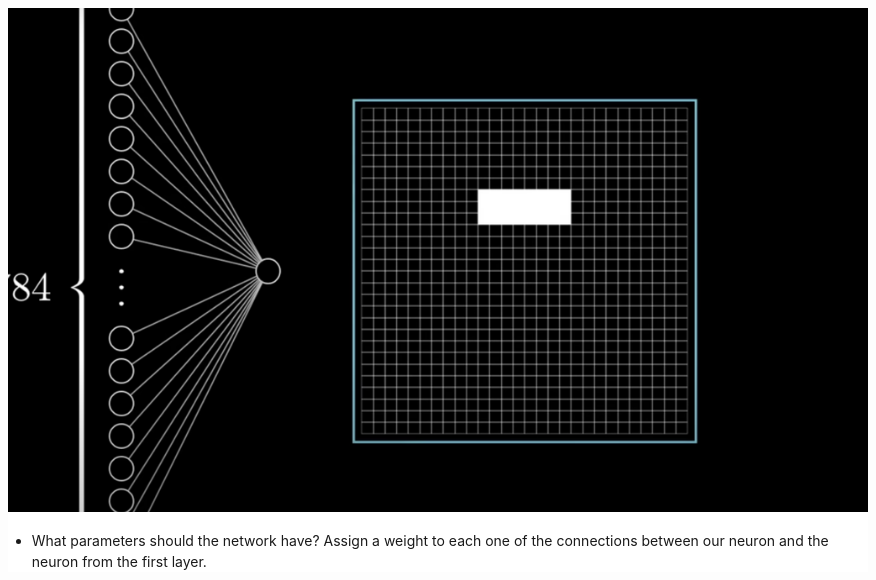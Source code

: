   ![400](./Images/img11.png)
  
 - What parameters should the network have?
 Assign a weight to each one of the connections between our neuron and the neuron from the first layer.